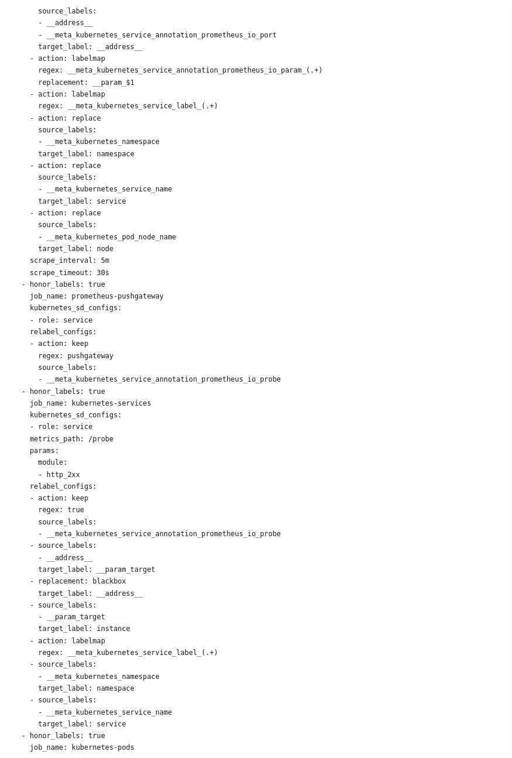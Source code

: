 ```
        source_labels:
        - __address__
        - __meta_kubernetes_service_annotation_prometheus_io_port
        target_label: __address__
      - action: labelmap
        regex: __meta_kubernetes_service_annotation_prometheus_io_param_(.+)
        replacement: __param_$1
      - action: labelmap
        regex: __meta_kubernetes_service_label_(.+)
      - action: replace
        source_labels:
        - __meta_kubernetes_namespace
        target_label: namespace
      - action: replace
        source_labels:
        - __meta_kubernetes_service_name
        target_label: service
      - action: replace
        source_labels:
        - __meta_kubernetes_pod_node_name
        target_label: node
      scrape_interval: 5m
      scrape_timeout: 30s
    - honor_labels: true
      job_name: prometheus-pushgateway
      kubernetes_sd_configs:
      - role: service
      relabel_configs:
      - action: keep
        regex: pushgateway
        source_labels:
        - __meta_kubernetes_service_annotation_prometheus_io_probe
    - honor_labels: true
      job_name: kubernetes-services
      kubernetes_sd_configs:
      - role: service
      metrics_path: /probe
      params:
        module:
        - http_2xx
      relabel_configs:
      - action: keep
        regex: true
        source_labels:
        - __meta_kubernetes_service_annotation_prometheus_io_probe
      - source_labels:
        - __address__
        target_label: __param_target
      - replacement: blackbox
        target_label: __address__
      - source_labels:
        - __param_target
        target_label: instance
      - action: labelmap
        regex: __meta_kubernetes_service_label_(.+)
      - source_labels:
        - __meta_kubernetes_namespace
        target_label: namespace
      - source_labels:
        - __meta_kubernetes_service_name
        target_label: service
    - honor_labels: true
      job_name: kubernetes-pods
```
